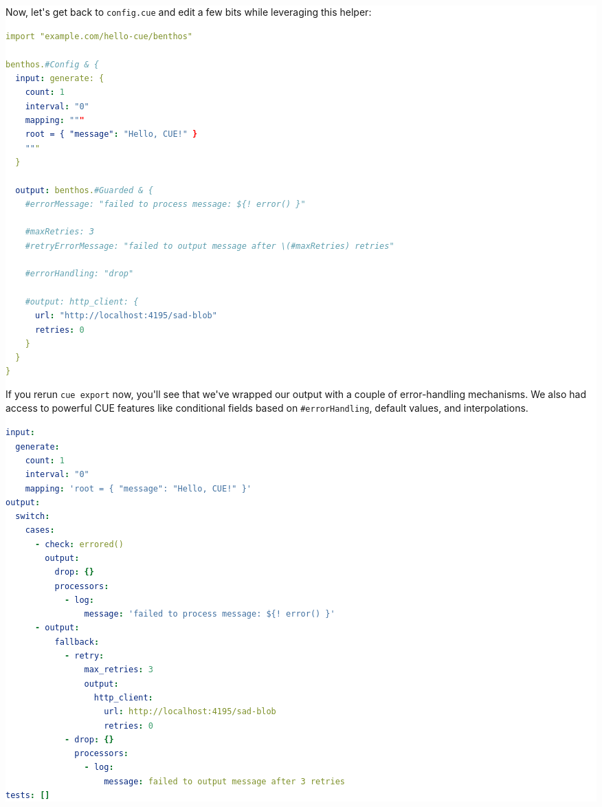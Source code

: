 Now, let's get back to `config.cue` and edit a few bits while leveraging this helper:

```yaml
import "example.com/hello-cue/benthos"

benthos.#Config & {
  input: generate: {
    count: 1
    interval: "0"
    mapping: """
    root = { "message": "Hello, CUE!" }
    """
  }

  output: benthos.#Guarded & {
    #errorMessage: "failed to process message: ${! error() }"

    #maxRetries: 3
    #retryErrorMessage: "failed to output message after \(#maxRetries) retries"

    #errorHandling: "drop"

    #output: http_client: {
      url: "http://localhost:4195/sad-blob"
      retries: 0
    }
  }
}
```

If you rerun `cue export` now, you'll see that we've wrapped our output with a couple of error-handling mechanisms. We also had access to powerful CUE features like conditional fields based on `#errorHandling`, default values, and interpolations.

```yaml
input:
  generate:
    count: 1
    interval: "0"
    mapping: 'root = { "message": "Hello, CUE!" }'
output:
  switch:
    cases:
      - check: errored()
        output:
          drop: {}
          processors:
            - log:
                message: 'failed to process message: ${! error() }'
      - output:
          fallback:
            - retry:
                max_retries: 3
                output:
                  http_client:
                    url: http://localhost:4195/sad-blob
                    retries: 0
            - drop: {}
              processors:
                - log:
                    message: failed to output message after 3 retries
tests: []
```
